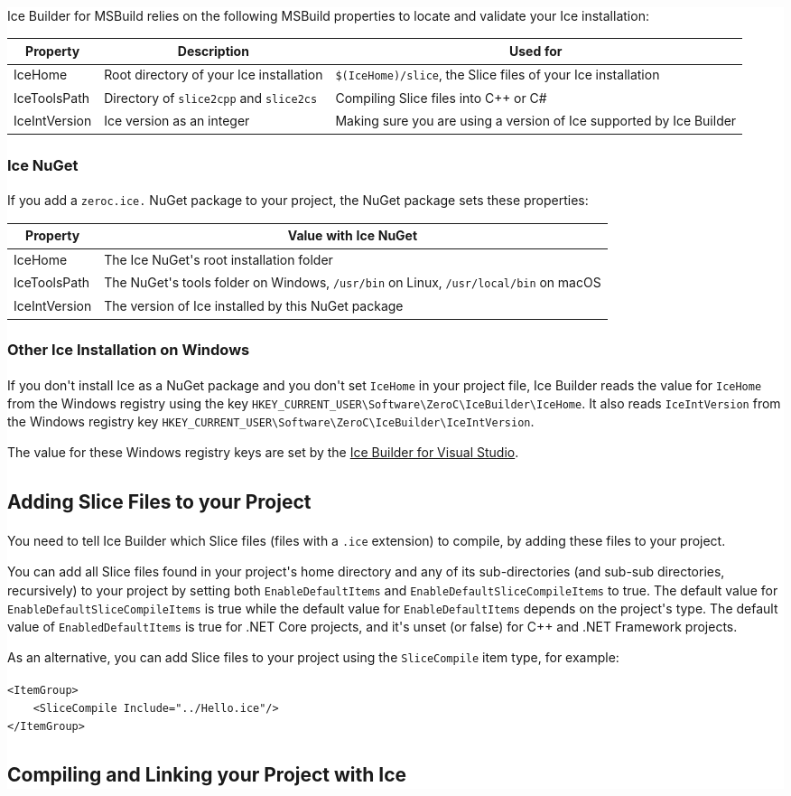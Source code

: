 Ice Builder for MSBuild relies on the following MSBuild properties to locate
and validate your Ice installation:

| Property      | Description                             | Used for                                                            |
| --------------|-----------------------------------------|-------------------------------------------------------------------- |
| IceHome       | Root directory of your Ice installation | `$(IceHome)/slice`, the Slice files of your Ice installation        |
| IceToolsPath  | Directory of `slice2cpp` and `slice2cs` | Compiling Slice files into C++ or C#                                |
| IceIntVersion | Ice version as an integer               | Making sure you are using a version of Ice supported by Ice Builder |

### Ice NuGet

If you add a `zeroc.ice.` NuGet package to your project, the NuGet package sets
these properties:

| Property      | Value with Ice NuGet                                                                |
| --------------|-------------------------------------------------------------------------------------|
| IceHome       | The Ice NuGet's root installation folder                                            |
| IceToolsPath  | The NuGet's tools folder on Windows, `/usr/bin` on Linux, `/usr/local/bin` on macOS |
| IceIntVersion | The version of Ice installed by this NuGet package                                  |

### Other Ice Installation on Windows

If you don't install Ice as a NuGet package and you don't set `IceHome` in your project file,
Ice Builder reads the value for `IceHome` from the Windows registry using the key
`HKEY_CURRENT_USER\Software\ZeroC\IceBuilder\IceHome`. It also reads `IceIntVersion` from the
Windows registry key `HKEY_CURRENT_USER\Software\ZeroC\IceBuilder\IceIntVersion`.

The value for these Windows registry keys are set by the [Ice Builder for Visual Studio][3].

## Adding Slice Files to your Project

You need to tell Ice Builder which Slice files (files with a `.ice` extension) to compile,
by adding these files to your project.

You can add all Slice files found in your project's home directory and any of its
sub-directories (and sub-sub directories, recursively) to your project by setting both
`EnableDefaultItems` and `EnableDefaultSliceCompileItems` to true. The default value for
`EnableDefaultSliceCompileItems` is true while the default value for `EnableDefaultItems`
depends on the project's type. The default value of `EnabledDefaultItems` is true for
.NET Core projects, and it's unset (or false) for C++ and .NET Framework projects.

As an alternative, you can add Slice files to your project using the `SliceCompile`
item type, for example:
```
<ItemGroup>
    <SliceCompile Include="../Hello.ice"/>
</ItemGroup>
```

## Compiling and Linking your Project with Ice


[1]: https://github.com/zeroc-ice/ice-builder-visualstudio
[2]: https://www.nuget.org/packages/zeroc.icebuilder.msbuild
[3]: https://github.com/zeroc-ice/ice-builder-visualstudio
[4]: https://doc.zeroc.com/pages/viewpage.action?pageId=18255283
[5]: https://doc.zeroc.com/pages/viewpage.action?pageId=18255332
[6]: https://doc.zeroc.com/pages/viewpage.action?pageId=18255322
[7]: https://doc.zeroc.com/display/Ice37/slice2cs+Command-Line+Options